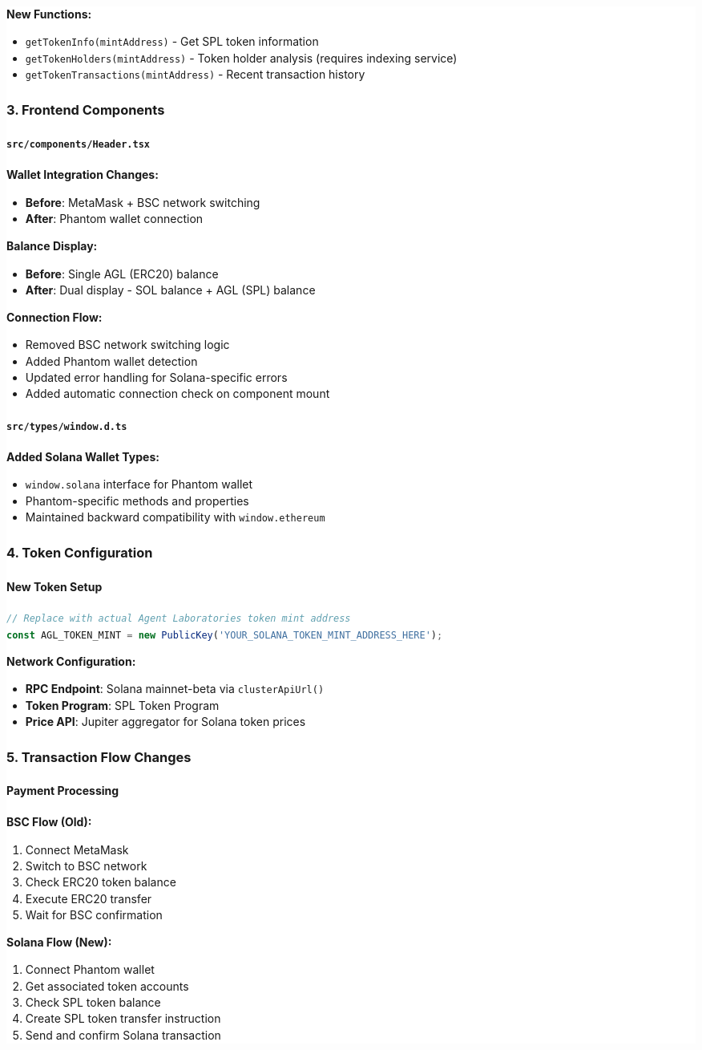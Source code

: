 **New Functions:**
- `getTokenInfo(mintAddress)` - Get SPL token information
- `getTokenHolders(mintAddress)` - Token holder analysis (requires indexing service)
- `getTokenTransactions(mintAddress)` - Recent transaction history

### 3. Frontend Components

#### `src/components/Header.tsx`
**Wallet Integration Changes:**
- **Before**: MetaMask + BSC network switching
- **After**: Phantom wallet connection

**Balance Display:**
- **Before**: Single AGL (ERC20) balance
- **After**: Dual display - SOL balance + AGL (SPL) balance

**Connection Flow:**
- Removed BSC network switching logic
- Added Phantom wallet detection
- Updated error handling for Solana-specific errors
- Added automatic connection check on component mount

#### `src/types/window.d.ts`
**Added Solana Wallet Types:**
- `window.solana` interface for Phantom wallet
- Phantom-specific methods and properties
- Maintained backward compatibility with `window.ethereum`

### 4. Token Configuration

#### New Token Setup
```typescript
// Replace with actual Agent Laboratories token mint address
const AGL_TOKEN_MINT = new PublicKey('YOUR_SOLANA_TOKEN_MINT_ADDRESS_HERE');
```

**Network Configuration:**
- **RPC Endpoint**: Solana mainnet-beta via `clusterApiUrl()`
- **Token Program**: SPL Token Program
- **Price API**: Jupiter aggregator for Solana token prices

### 5. Transaction Flow Changes

#### Payment Processing
**BSC Flow (Old):**
1. Connect MetaMask
2. Switch to BSC network
3. Check ERC20 token balance
4. Execute ERC20 transfer
5. Wait for BSC confirmation

**Solana Flow (New):**
1. Connect Phantom wallet
2. Get associated token accounts
3. Check SPL token balance
4. Create SPL token transfer instruction
5. Send and confirm Solana transaction
